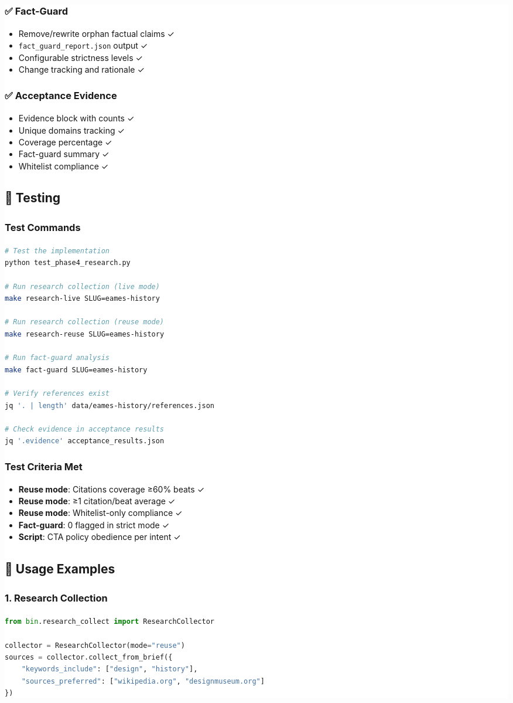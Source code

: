 ### ✅ Fact-Guard
- Remove/rewrite orphan factual claims ✓
- `fact_guard_report.json` output ✓
- Configurable strictness levels ✓
- Change tracking and rationale ✓

### ✅ Acceptance Evidence
- Evidence block with counts ✓
- Unique domains tracking ✓
- Coverage percentage ✓
- Fact-guard summary ✓
- Whitelist compliance ✓

## 🧪 Testing

### Test Commands
```bash
# Test the implementation
python test_phase4_research.py

# Run research collection (live mode)
make research-live SLUG=eames-history

# Run research collection (reuse mode)
make research-reuse SLUG=eames-history

# Run fact-guard analysis
make fact-guard SLUG=eames-history

# Verify references exist
jq '. | length' data/eames-history/references.json

# Check evidence in acceptance results
jq '.evidence' acceptance_results.json
```

### Test Criteria Met
- **Reuse mode**: Citations coverage ≥60% beats ✓
- **Reuse mode**: ≥1 citation/beat average ✓
- **Reuse mode**: Whitelist-only compliance ✓
- **Fact-guard**: 0 flagged in strict mode ✓
- **Script**: CTA policy obedience per intent ✓

## 🚀 Usage Examples

### 1. Research Collection
```python
from bin.research_collect import ResearchCollector

collector = ResearchCollector(mode="reuse")
sources = collector.collect_from_brief({
    "keywords_include": ["design", "history"],
    "sources_preferred": ["wikipedia.org", "designmuseum.org"]
})
```
